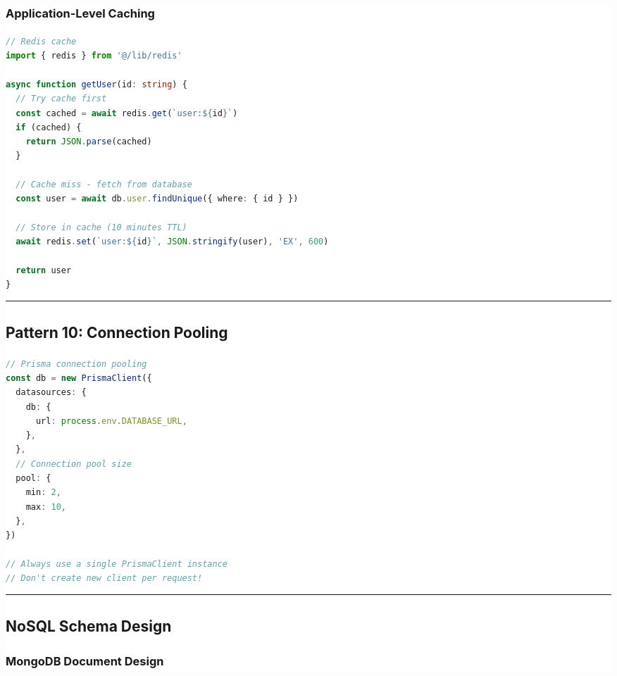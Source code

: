 ### Application-Level Caching

```typescript
// Redis cache
import { redis } from '@/lib/redis'

async function getUser(id: string) {
  // Try cache first
  const cached = await redis.get(`user:${id}`)
  if (cached) {
    return JSON.parse(cached)
  }

  // Cache miss - fetch from database
  const user = await db.user.findUnique({ where: { id } })

  // Store in cache (10 minutes TTL)
  await redis.set(`user:${id}`, JSON.stringify(user), 'EX', 600)

  return user
}
```

---

## Pattern 10: Connection Pooling

```typescript
// Prisma connection pooling
const db = new PrismaClient({
  datasources: {
    db: {
      url: process.env.DATABASE_URL,
    },
  },
  // Connection pool size
  pool: {
    min: 2,
    max: 10,
  },
})

// Always use a single PrismaClient instance
// Don't create new client per request!
```

---

## NoSQL Schema Design

### MongoDB Document Design
